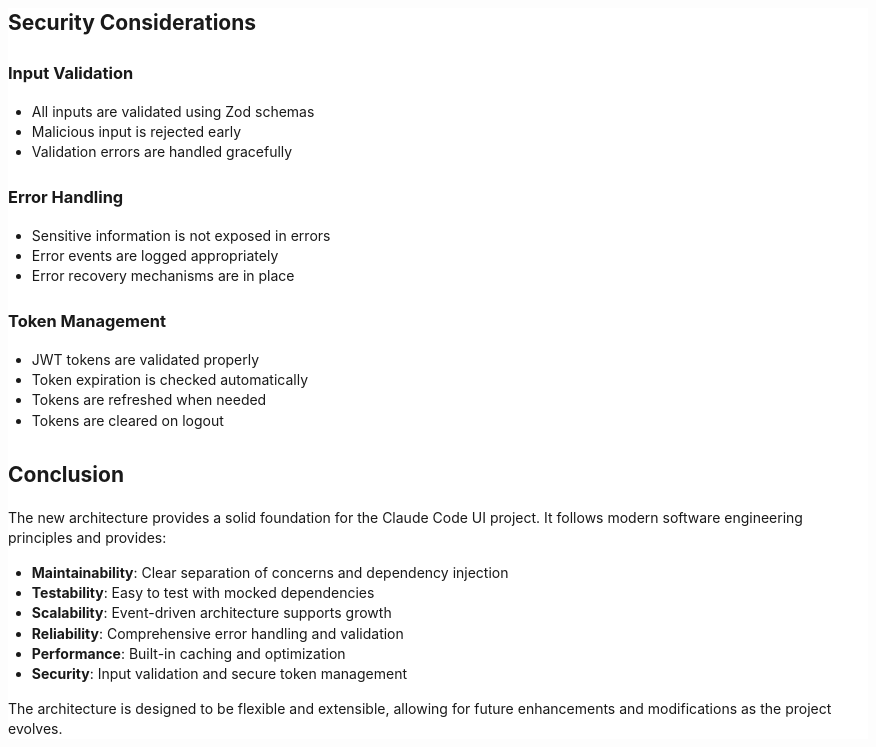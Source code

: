 ## Security Considerations

### Input Validation

- All inputs are validated using Zod schemas
- Malicious input is rejected early
- Validation errors are handled gracefully

### Error Handling

- Sensitive information is not exposed in errors
- Error events are logged appropriately
- Error recovery mechanisms are in place

### Token Management

- JWT tokens are validated properly
- Token expiration is checked automatically
- Tokens are refreshed when needed
- Tokens are cleared on logout

## Conclusion

The new architecture provides a solid foundation for the Claude Code UI project. It follows modern software engineering principles and provides:

- **Maintainability**: Clear separation of concerns and dependency injection
- **Testability**: Easy to test with mocked dependencies
- **Scalability**: Event-driven architecture supports growth
- **Reliability**: Comprehensive error handling and validation
- **Performance**: Built-in caching and optimization
- **Security**: Input validation and secure token management

The architecture is designed to be flexible and extensible, allowing for future enhancements and modifications as the project evolves.
